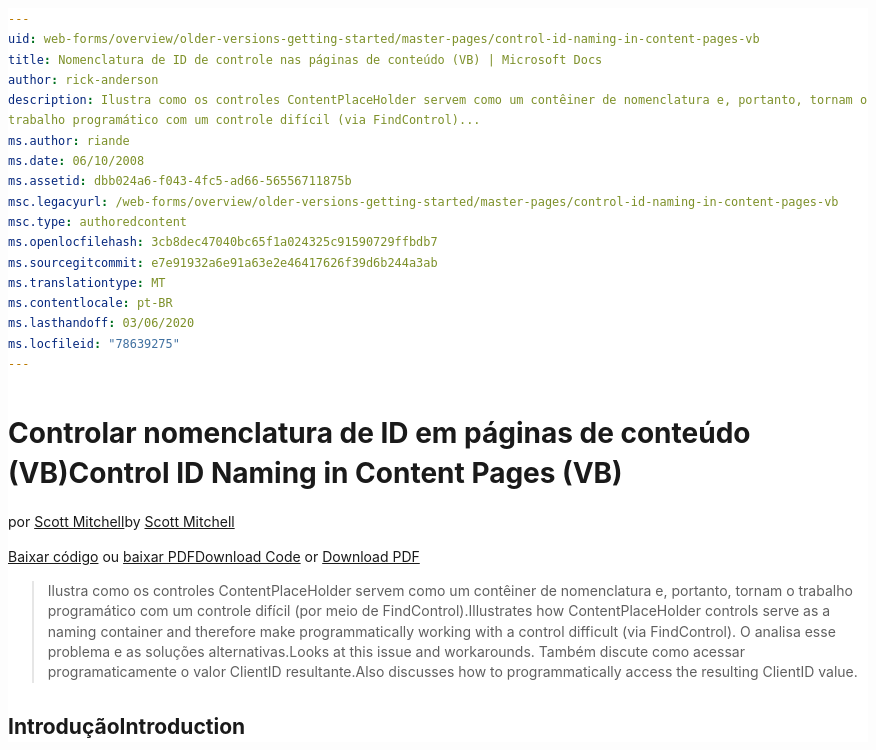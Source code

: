 ```yaml
---
uid: web-forms/overview/older-versions-getting-started/master-pages/control-id-naming-in-content-pages-vb
title: Nomenclatura de ID de controle nas páginas de conteúdo (VB) | Microsoft Docs
author: rick-anderson
description: Ilustra como os controles ContentPlaceHolder servem como um contêiner de nomenclatura e, portanto, tornam o trabalho programático com um controle difícil (via FindControl)...
ms.author: riande
ms.date: 06/10/2008
ms.assetid: dbb024a6-f043-4fc5-ad66-56556711875b
msc.legacyurl: /web-forms/overview/older-versions-getting-started/master-pages/control-id-naming-in-content-pages-vb
msc.type: authoredcontent
ms.openlocfilehash: 3cb8dec47040bc65f1a024325c91590729ffbdb7
ms.sourcegitcommit: e7e91932a6e91a63e2e46417626f39d6b244a3ab
ms.translationtype: MT
ms.contentlocale: pt-BR
ms.lasthandoff: 03/06/2020
ms.locfileid: "78639275"
---
```

# <a name="control-id-naming-in-content-pages-vb"></a><span data-ttu-id="ac3e6-103">Controlar nomenclatura de ID em páginas de conteúdo (VB)</span><span class="sxs-lookup"><span data-stu-id="ac3e6-103">Control ID Naming in Content Pages (VB)</span></span>

<span data-ttu-id="ac3e6-104">por [Scott Mitchell](https://twitter.com/ScottOnWriting)</span><span class="sxs-lookup"><span data-stu-id="ac3e6-104">by [Scott Mitchell](https://twitter.com/ScottOnWriting)</span></span>

<span data-ttu-id="ac3e6-105">[Baixar código](https://download.microsoft.com/download/e/e/f/eef369f5-743a-4a52-908f-b6532c4ce0a4/ASPNET_MasterPages_Tutorial_05_VB.zip) ou [baixar PDF](https://download.microsoft.com/download/8/f/6/8f6349e4-6554-405a-bcd7-9b094ba5089a/ASPNET_MasterPages_Tutorial_05_VB.pdf)</span><span class="sxs-lookup"><span data-stu-id="ac3e6-105">[Download Code](https://download.microsoft.com/download/e/e/f/eef369f5-743a-4a52-908f-b6532c4ce0a4/ASPNET_MasterPages_Tutorial_05_VB.zip) or [Download PDF](https://download.microsoft.com/download/8/f/6/8f6349e4-6554-405a-bcd7-9b094ba5089a/ASPNET_MasterPages_Tutorial_05_VB.pdf)</span></span>

> <span data-ttu-id="ac3e6-106">Ilustra como os controles ContentPlaceHolder servem como um contêiner de nomenclatura e, portanto, tornam o trabalho programático com um controle difícil (por meio de FindControl).</span><span class="sxs-lookup"><span data-stu-id="ac3e6-106">Illustrates how ContentPlaceHolder controls serve as a naming container and therefore make programmatically working with a control difficult (via FindControl).</span></span> <span data-ttu-id="ac3e6-107">O analisa esse problema e as soluções alternativas.</span><span class="sxs-lookup"><span data-stu-id="ac3e6-107">Looks at this issue and workarounds.</span></span> <span data-ttu-id="ac3e6-108">Também discute como acessar programaticamente o valor ClientID resultante.</span><span class="sxs-lookup"><span data-stu-id="ac3e6-108">Also discusses how to programmatically access the resulting ClientID value.</span></span>

## <a name="introduction"></a><span data-ttu-id="ac3e6-109">Introdução</span><span class="sxs-lookup"><span data-stu-id="ac3e6-109">Introduction</span></span>
